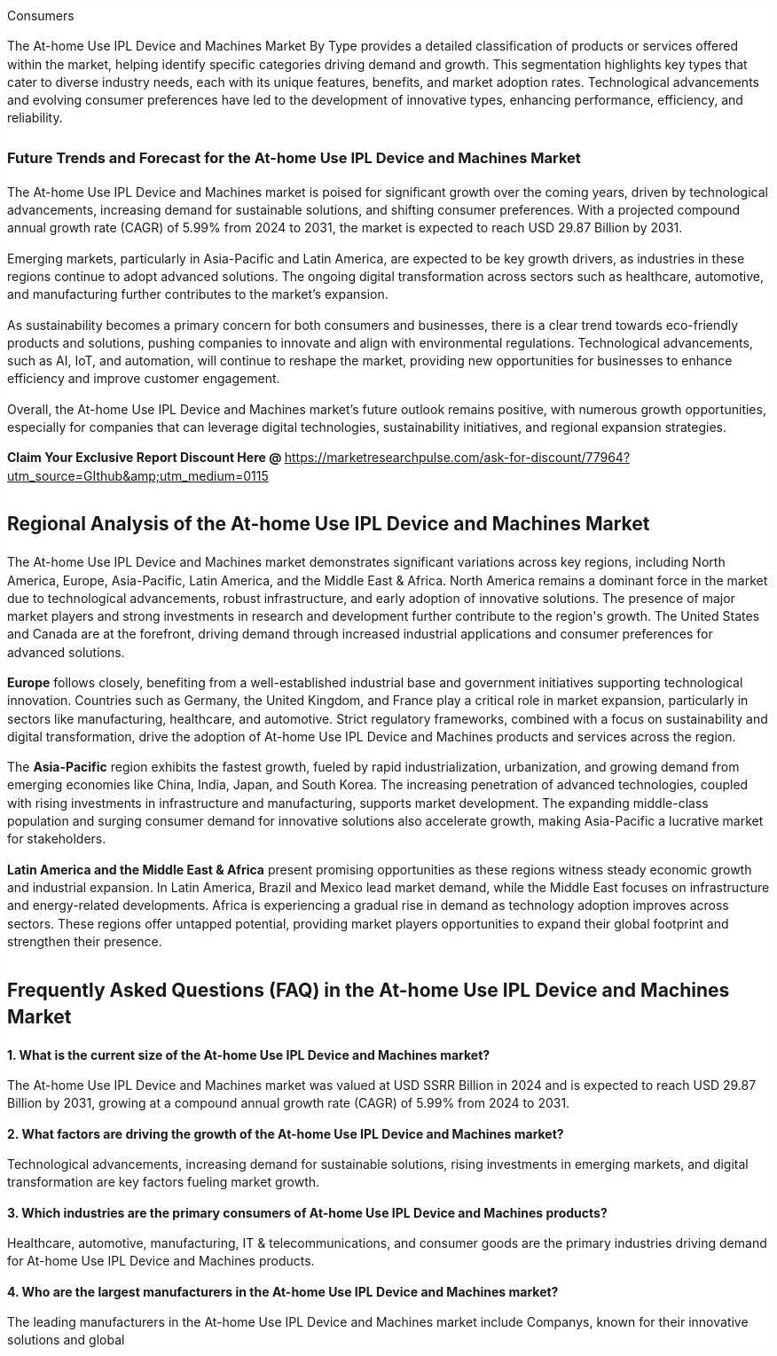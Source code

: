 Consumers</li></ul><p>The At-home Use IPL Device and Machines Market By Type provides a detailed classification of products or services offered within the market, helping identify specific categories driving demand and growth. This segmentation highlights key types that cater to diverse industry needs, each with its unique features, benefits, and market adoption rates. Technological advancements and evolving consumer preferences have led to the development of innovative types, enhancing performance, efficiency, and reliability.</p><h3>Future Trends and Forecast for the At-home Use IPL Device and Machines Market</h3><p>The At-home Use IPL Device and Machines market is poised for significant growth over the coming years, driven by technological advancements, increasing demand for sustainable solutions, and shifting consumer preferences. With a projected compound annual growth rate (CAGR) of 5.99% from 2024 to 2031, the market is expected to reach USD 29.87 Billion by 2031.</p><p>Emerging markets, particularly in Asia-Pacific and Latin America, are expected to be key growth drivers, as industries in these regions continue to adopt advanced solutions. The ongoing digital transformation across sectors such as healthcare, automotive, and manufacturing further contributes to the market&rsquo;s expansion.</p><p>As sustainability becomes a primary concern for both consumers and businesses, there is a clear trend towards eco-friendly products and solutions, pushing companies to innovate and align with environmental regulations. Technological advancements, such as AI, IoT, and automation, will continue to reshape the market, providing new opportunities for businesses to enhance efficiency and improve customer engagement.</p><p>Overall, the At-home Use IPL Device and Machines market&rsquo;s future outlook remains positive, with numerous growth opportunities, especially for companies that can leverage digital technologies, sustainability initiatives, and regional expansion strategies.</p><p><strong>Claim Your Exclusive Report Discount Here @ </strong><a href="https://marketresearchpulse.com/ask-for-discount/77964?utm_source=GIthub&amp;utm_medium=0115">https://marketresearchpulse.com/ask-for-discount/77964?utm_source=GIthub&amp;utm_medium=0115</a></p><h2><strong>Regional Analysis of the At-home Use IPL Device and Machines Market</strong></h2><p>The At-home Use IPL Device and Machines market demonstrates significant variations across key regions, including North America, Europe, Asia-Pacific, Latin America, and the Middle East &amp; Africa. North America remains a dominant force in the market due to technological advancements, robust infrastructure, and early adoption of innovative solutions. The presence of major market players and strong investments in research and development further contribute to the region's growth. The United States and Canada are at the forefront, driving demand through increased industrial applications and consumer preferences for advanced solutions.</p><p><strong>Europe</strong> follows closely, benefiting from a well-established industrial base and government initiatives supporting technological innovation. Countries such as Germany, the United Kingdom, and France play a critical role in market expansion, particularly in sectors like manufacturing, healthcare, and automotive. Strict regulatory frameworks, combined with a focus on sustainability and digital transformation, drive the adoption of At-home Use IPL Device and Machines products and services across the region.</p><p>The <strong>Asia-Pacific</strong> region exhibits the fastest growth, fueled by rapid industrialization, urbanization, and growing demand from emerging economies like China, India, Japan, and South Korea. The increasing penetration of advanced technologies, coupled with rising investments in infrastructure and manufacturing, supports market development. The expanding middle-class population and surging consumer demand for innovative solutions also accelerate growth, making Asia-Pacific a lucrative market for stakeholders.</p><p><strong>Latin America and the Middle East &amp; Africa</strong> present promising opportunities as these regions witness steady economic growth and industrial expansion. In Latin America, Brazil and Mexico lead market demand, while the Middle East focuses on infrastructure and energy-related developments. Africa is experiencing a gradual rise in demand as technology adoption improves across sectors. These regions offer untapped potential, providing market players opportunities to expand their global footprint and strengthen their presence.</p><h2><strong>Frequently Asked Questions (FAQ) in the At-home Use IPL Device and Machines Market</strong></h2><p><strong>1. What is the current size of the At-home Use IPL Device and Machines market?</strong></p><p>The At-home Use IPL Device and Machines market was valued at USD SSRR Billion in 2024 and is expected to reach USD 29.87 Billion by 2031, growing at a compound annual growth rate (CAGR) of 5.99% from 2024 to 2031.</p><p><strong>2. What factors are driving the growth of the At-home Use IPL Device and Machines market?</strong></p><p>Technological advancements, increasing demand for sustainable solutions, rising investments in emerging markets, and digital transformation are key factors fueling market growth.</p><p><strong>3. Which industries are the primary consumers of At-home Use IPL Device and Machines products?</strong></p><p>Healthcare, automotive, manufacturing, IT &amp; telecommunications, and consumer goods are the primary industries driving demand for At-home Use IPL Device and Machines products.</p><p><strong>4. Who are the largest manufacturers in the At-home Use IPL Device and Machines market?</strong></p><p>The leading manufacturers in the At-home Use IPL Device and Machines market include Companys, known for their innovative solutions and global